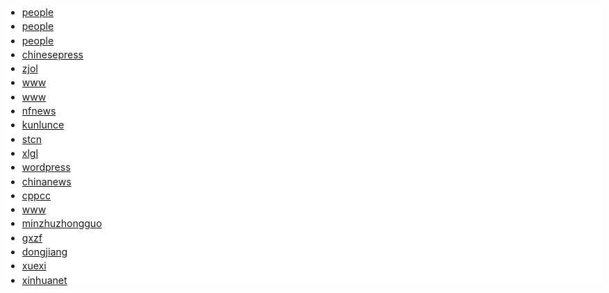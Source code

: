 *   [people](https://vertexaisearch.cloud.google.com/grounding-api-redirect/AUZIYQFQwUoVvLcIBzrfaqpL0mCJj1Utze1IB30nRceJG8l4-57oYAV3FeDZ6O6NgNszAek672tgmimV62CfBMBAIUszuBe0dVddsU2Ba-avvpfAnO2gtOHd7SkHgCSTI2lXsKQG-OVTw152dTtRMvW-m8UJx7BHr7SLbbYn)
*   [people](https://vertexaisearch.cloud.google.com/grounding-api-redirect/AUZIYQGCvCqELb9QLlDo04XQbIneYlq2YKePvhJDNSW276BmKlx2wQ_3VBAyHWSLWM-bkn1mCF-CKaMVHy4OGnTJIKCYJcFT0HfO6nn8Mx7TS6VyuYYFNP8ij3d0I8ZOaGWOkHYq3O0p7MvGhGQLybBcaDNEb1Bdzy5v5sv3XpXxOKSLaScGuowAkA==)
*   [people](https://vertexaisearch.cloud.google.com/grounding-api-redirect/AUZIYQFjZxKaT13s35eBTn1ARzQt8IiRUUGT0vEgU6CADca_Pe0B7Y7X4QZQ3ldeqfqup8B3-mIzgcJTiTGYp_qxZlkQ8fa6JC-pOysfHWbtnLNmLSggIhPqrodbTwjPMBhMKBxJiL1zoXKezcxv-1G2NzYpYgOUD6NGbz4WFxbobrA=)
*   [chinesepress](https://vertexaisearch.cloud.google.com/grounding-api-redirect/AUZIYQHPn9bEGV02WRUqIAklxh9XFWc_qw-2KJ-NBfG3BjFx0kos3D4usjeW8XBQv8SkBEUkU3P26RFgi96TydYfrSzk7d5VitZlPZSfbL6rBSdzwTdawRUhIdA52n0VfY-GYFDc605R-HcHc2Fz5L_PWOzrBJuVK4MB4MWPHYsBkqOx3GJXSQjxCoG8iNSAdwGDsX4cfFyncjFQg2Oawe7ArTcG6Li5ys8P30rrY67OYx8ORs1Zzg_SyqtmkIa52MQUQtVwPmmdgJ8gtaYClTpgbrni6bbcFc4PS7S62mYBpRwaI60udh5NAx3KvefpXMFlxrixQyl-nzs7N7A75p6mg7HBPVH_K0rxHFQRF5nM5Oqa39NfJFcZy3ETQ4n8usQQwhyNSy_CIgWstTZ1Sw==)
*   [zjol](https://vertexaisearch.cloud.google.com/grounding-api-redirect/AUZIYQFMOsgCboQPRwof8MjHwuTJs3QMnLFpdY4b3W_AembFK6p-6O0h5Ol_Ysnx78XF5y-wHyc_BMv8QkvA7A7Hfdm3LDFQA9gvXuxRIaB9wKwh_jwnmJnvZY1OuqiZz9RiuWvRABJXM0jWSjmcsw5WQ83TQ3eHGdKq04ONCbj1nH0=)
*   [www](https://vertexaisearch.cloud.google.com/grounding-api-redirect/AUZIYQGzwZKC8V41hHDMTmZZzfAVmtrlGIAltBHSElJCSfoKzt3jtiEieQFqBbuZw957gOlNuwt-hQxH9-_N55SBsen3moa6HdfRDn2k6lbilB9NEHfx1UUd39Pmb5vNdyfDnOGogonZPOZZJ1cRTaXWIDQV3AnEc47xGw==)
*   [www](https://vertexaisearch.cloud.google.com/grounding-api-redirect/AUZIYQFt4UpIleOxQOzjgL9S9Q5sUlrCbZs7tWb64jouV0SSqlG3TlxaDmda3VBVjQmaKSG_0G3KVjFQydEoGgrSQQF7AzOYH5iDHZa989lr7pou52aBrcY_LPI-Dzza14f5fQgjFFUozlmFIZJrYgncrsMupOdH1RNI)
*   [nfnews](https://vertexaisearch.cloud.google.com/grounding-api-redirect/AUZIYQGu6CixhV3xI7dF_1xE8kl6m0V3alCRtyaWDKhKXRWX22eSMUfCCn2zYmzHXlPvYzLQhaX3Id3ZMnqVE6OIQO7a7Fk0y4NfDHMw2ADbf65e2poZuy4ppN_0rtCcQSAhlaKPLY771LcCTSM=)
*   [kunlunce](https://vertexaisearch.cloud.google.com/grounding-api-redirect/AUZIYQFGLGKjlGnlzNKOQx7Fr48caOtxr8ypUWKDWWYqCzQE53zaPNGpEMb-zecpLCyX6ti7EdZe6N6jTJg8RAamhzPakYFZPiXBb35uQdEgRLisHsIaer-ezSYvT1d4Qxl5NRYH8a-sxn82aSACidMzelmAPCXQOTbm8hENZKey)
*   [stcn](https://vertexaisearch.cloud.google.com/grounding-api-redirect/AUZIYQFBAjiwekHNZDWFKC6gJ2ub4KfQBu2998GbtpVQniNSyZrIXIubNUYwiCHrQcw5EfGdUk8JEi5-iogjQnxmpZC1s1v5CHhieAqaOe07N8ZEwttc3hhherokQD24wzBbaCUuuCdkeeVUs1N3)
*   [xlgl](https://vertexaisearch.cloud.google.com/grounding-api-redirect/AUZIYQGpa_fTS8ObHDs1Wt6GUFSyhOSoWnwntdUGWcZTbZIhAbNgG17ho1FebdKwZacaxzYiA9I12VAnlkWAKZYyn0oMOveauXRTxq7Fx4wQjiMzsx0qNVNXYRFz96HZGJf1o4i6yYhbzSEz3_K_zJcidwd1Wpb-JXeAdZG6V0PueXg=)
*   [wordpress](https://vertexaisearch.cloud.google.com/grounding-api-redirect/AUZIYQF4LZsLTbBLkBBa3y-a93thOJEPgqzJvw6aqvPUrEk-rZyt_0KoDWclDVMN1wFQVsXuVPTCjGSLHDImSuJnQBpD-WOOyrNVhllkOR3Af-I4PFXy535R3YtzfOBvODzW7li7D4MKhjpjcoh4t_HEgHnDIKbzS0gg-LRyua1kS8Loh6bGfxSbqnW06T97eorveh_UgSSN0a5JhFn75IPJJrK6XXDN6QGxwjc0ip6NvrhCKuJ17Lky7fI6ej8swBbhbvcOgPSBAsGx_CK5K_vXnsfK0E9pWovjruwtUArGEH2V0UDmBFxI6ankNttfayGuviHK5qdBpYijWCHeiK-EKAflBIlqFYaOMUU-VyeMVH6xH86c4cMvfTkcOIONKWuNNmoZpJ-Cx5UMm5Zz-dPHE6fclQ==)
*   [chinanews](https://vertexaisearch.cloud.google.com/grounding-api-redirect/AUZIYQH6DCzDLmRBwoCH4RBKCpVSs48IdFhjR0Sh0a1CZmIpjyyQGwx49qiwX5tGN2qLbuZuy20TQk6B56pD2rZU7r3L7sDqz9iAVLJjWAHxmuzStMeYJqsMjGHgr5IgaxvPYdU_Pfs=)
*   [cppcc](https://vertexaisearch.cloud.google.com/grounding-api-redirect/AUZIYQEd_8rvad1biAlO7U-TACYRG5y13xS3DonRQGvrKRrMruU3j7KBx4diPpAFYXuCZ4geJvoVhVoLxtH0ZFBXA_WZldtUIZrDhEHRrDQBK00Xj8aEAEN7cVr4-eLw7PRWMTmSaHbB7m6ZT6aD_pQwMRfPHuJ5p1okV2EQQR1xuQ==)
*   [www](https://vertexaisearch.cloud.google.com/grounding-api-redirect/AUZIYQFYriWpusDWCaQ7HTCpMX8Swi2q4oDzy7wZ3AIn3GOttTRDZ79vSBnI6sCrrguyJka4yejunUKBm4Tn-dSkoYVkFuduFcwgzk7hXUdfwQxhtgLeyek2PSWqwpFB0S8IQA0rDVZp8XrTYxO3WbrouVixeCZwkdwC4Q==)
*   [minzhuzhongguo](https://vertexaisearch.cloud.google.com/grounding-api-redirect/AUZIYQE3t4ux6gJYvggyB4ki_SCxCU5PUkWg-6sRy3mS6NmAV4ITD5RQoyMQXjVNMGOHdvO9UiqMBkEHKPJF3RMBCbFKrACBvOM6_QsnOrgB55XfbOz_ghAHCGuoAagJCcD16AKw_31GrjPIz8ab3BEVlA0=)
*   [gxzf](https://vertexaisearch.cloud.google.com/grounding-api-redirect/AUZIYQHd0eB0mNe47q-e08nIBYBXs16xiCB9qRH5I8FyurDaP4pPPHBomSv0-vQwyVCi-J07ZjlbXvs4k6Jj4bOtink8uus3K3Z12LcznRaYOQQ4LxsdLMYECADW8_9IvpDhs0xxcnP1i0J3wOz4xTNb)
*   [dongjiang](https://vertexaisearch.cloud.google.com/grounding-api-redirect/AUZIYQHRboYz003CCzdApZAMasLWe58ojKRj67CLqdb7zGBaRMl-IdiqbtqSUF7kF3V9Pl7oB90sW0TtDTDJFvtd4yQH1EdS4DZ33Ej5-FVzsrNAMDqPEDkpXVBVIvapFaYvTN1qFvQopjAN2QH2Qha_gQ==)
*   [xuexi](https://vertexaisearch.cloud.google.com/grounding-api-redirect/AUZIYQG4OQ5Yt3K33yFaudzQP8b6foO6BItaP0DSRYLkM15Nt1aLGR0CBnmOymgsSMcT_BzXtFad_YJU1dyLKYeT_Zm8tI7hPk17AU7w4d5Kb5hGbEYCQ82GDZH6zccybkpkBSK0kdhgTxhgMlfEhFjTzSCWRbTG3-_GSYPIGjJO9285TKlxWD5J3MLHCMjzPCRziQ5nk10-vGakUu-QfVpS)
*   [xinhuanet](https://vertexaisearch.cloud.google.com/grounding-api-redirect/AUZIYQFcA5Hegw2JtDDHu4-z_GZfh-JBXGYHnQbcwamIKPlV-ZC0hqB73zL6d1c65-5PkkOjjK0se17WP91TiyWUKHseECeevrxX_6qQlrO8ebeWkPTttvsr0zxbSM01Oa8gFD4iNa7cinVnlPXMnZCXkuVt1odUFoLFv2eQBwvVBbqRag==)
